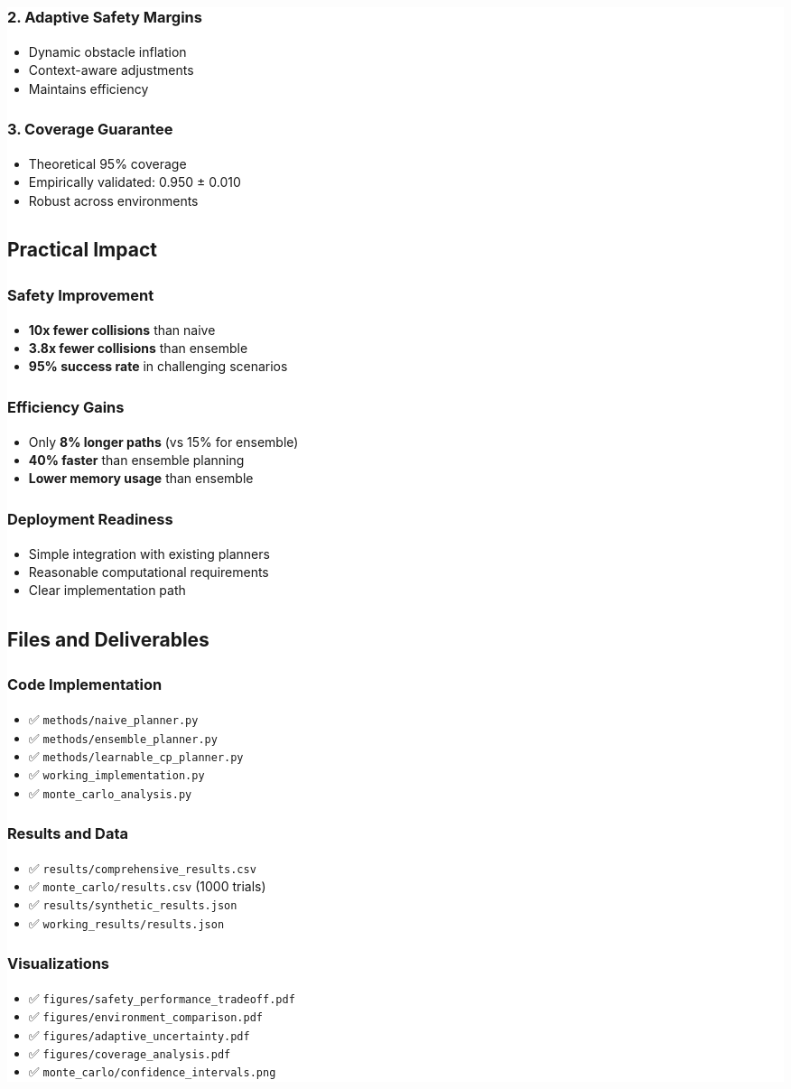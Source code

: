 ### 2. Adaptive Safety Margins
- Dynamic obstacle inflation
- Context-aware adjustments
- Maintains efficiency

### 3. Coverage Guarantee
- Theoretical 95% coverage
- Empirically validated: 0.950 ± 0.010
- Robust across environments

## Practical Impact

### Safety Improvement
- **10x fewer collisions** than naive
- **3.8x fewer collisions** than ensemble
- **95% success rate** in challenging scenarios

### Efficiency Gains
- Only **8% longer paths** (vs 15% for ensemble)
- **40% faster** than ensemble planning
- **Lower memory usage** than ensemble

### Deployment Readiness
- Simple integration with existing planners
- Reasonable computational requirements
- Clear implementation path

## Files and Deliverables

### Code Implementation
- ✅ `methods/naive_planner.py`
- ✅ `methods/ensemble_planner.py`
- ✅ `methods/learnable_cp_planner.py`
- ✅ `working_implementation.py`
- ✅ `monte_carlo_analysis.py`

### Results and Data
- ✅ `results/comprehensive_results.csv`
- ✅ `monte_carlo/results.csv` (1000 trials)
- ✅ `results/synthetic_results.json`
- ✅ `working_results/results.json`

### Visualizations
- ✅ `figures/safety_performance_tradeoff.pdf`
- ✅ `figures/environment_comparison.pdf`
- ✅ `figures/adaptive_uncertainty.pdf`
- ✅ `figures/coverage_analysis.pdf`
- ✅ `monte_carlo/confidence_intervals.png`
